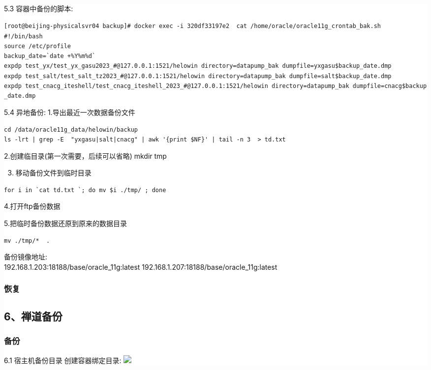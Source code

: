 5.3  容器中备份的脚本: 
```shell
[root@beijing-physicalsvr04 backup]# docker exec -i 320df33197e2  cat /home/oracle/oracle11g_crontab_bak.sh
#!/bin/bash
source /etc/profile
backup_date=`date +%Y%m%d`
expdp test_yx/test_yx_gasu2023_#@127.0.0.1:1521/helowin directory=datapump_bak dumpfile=yxgasu$backup_date.dmp
expdp test_salt/test_salt_tz2023_#@127.0.0.1:1521/helowin directory=datapump_bak dumpfile=salt$backup_date.dmp
expdp test_cnacg_iteshell/test_cnacg_iteshell_2023_#@127.0.0.1:1521/helowin directory=datapump_bak dumpfile=cnacg$backup_date.dmp
```

5.4 异地备份:
1.导出最近一次数据备份文件
```shell
cd /data/oracle11g_data/helowin/backup
ls -lrt | grep -E  "yxgasu|salt|cnacg" | awk '{print $NF}' | tail -n 3  > td.txt
```

2.创建临目录(第一次需要，后续可以省略)
mkdir tmp

3. 移动备份文件到临时目录

```shell
for i in `cat td.txt `; do mv $i ./tmp/ ; done
```

4.打开ftp备份数据

5.把临时备份数据还原到原来的数据目录

```shell
mv ./tmp/*  .
```

备份镜像地址:  
   192.168.1.203:18188/base/oracle_11g:latest
   192.168.1.207:18188/base/oracle_11g:latest



### 恢复



## 6、禅道备份

### 备份



6.1 宿主机备份目录
创建容器绑定目录:
![](https://iteshell.oss-cn-beijing.aliyuncs.com/bookshell/operator/m_161682817279c826fd90705da4c05132_r.png)
